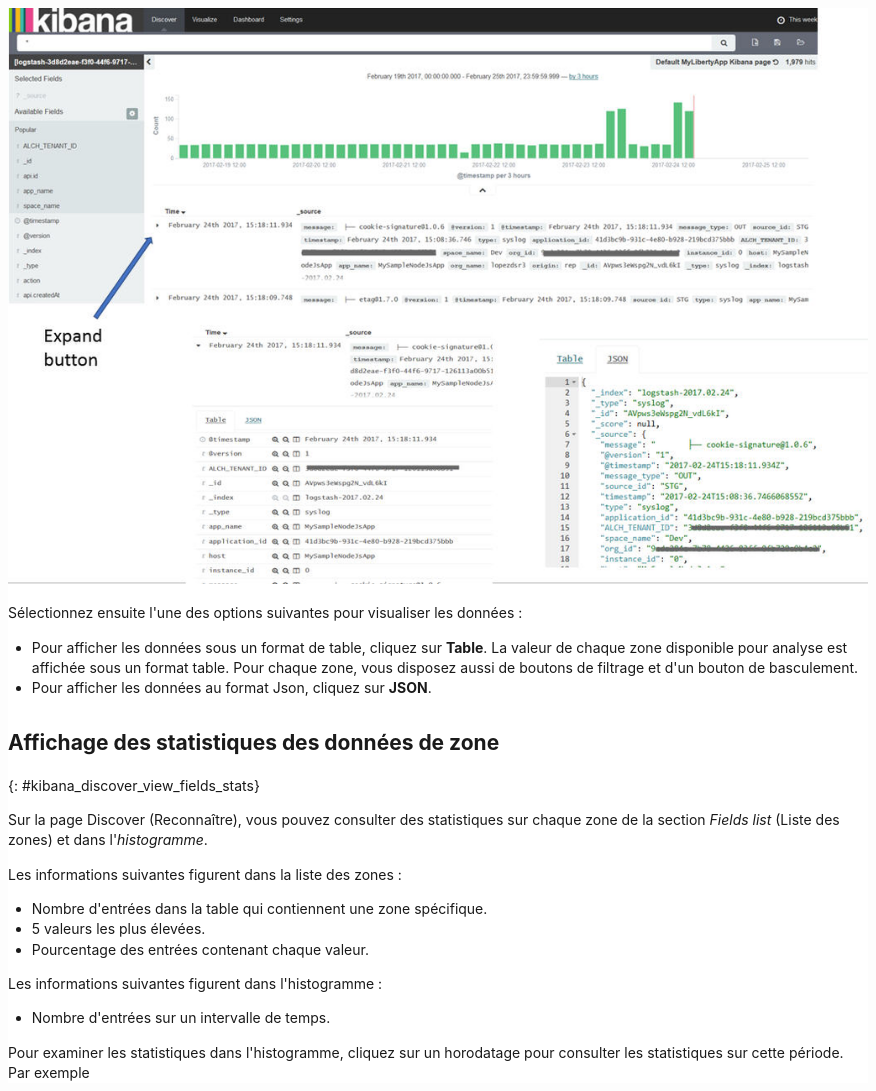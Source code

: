 ![Table sur la page Discover de Kibana](images/k4_table_discover.jpg "Table sur la page Discover de Kibana") 	

Sélectionnez ensuite l'une des options suivantes pour visualiser les données :

* Pour afficher les données sous un format de table, cliquez sur **Table**. La valeur de chaque zone disponible pour analyse est affichée sous un format table. Pour chaque zone, vous disposez aussi de boutons de filtrage et d'un bouton de basculement.
* Pour afficher les données au format Json, cliquez sur **JSON**.

## Affichage des statistiques des données de zone
{: #kibana_discover_view_fields_stats}

Sur la page Discover (Reconnaître), vous pouvez consulter des statistiques sur chaque zone de la section *Fields list* (Liste des zones) et dans l'*histogramme*. 

Les informations suivantes figurent dans la liste des zones :
* Nombre d'entrées dans la table qui contiennent une zone spécifique.
* 5 valeurs les plus élevées.
* Pourcentage des entrées contenant chaque valeur.

Les informations suivantes figurent dans l'histogramme :
* Nombre d'entrées sur un intervalle de temps.

Pour examiner les statistiques dans l'histogramme, cliquez sur un horodatage pour consulter les statistiques sur cette période. Par exemple 
